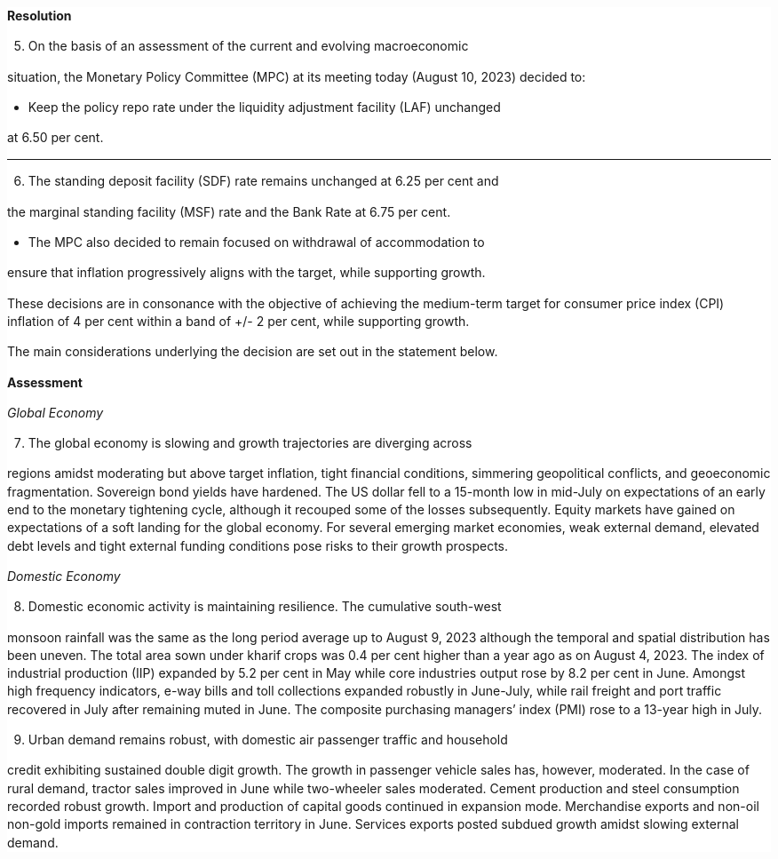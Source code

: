 **Resolution**

5. On the basis of an assessment of the current and evolving macroeconomic

situation, the Monetary Policy Committee (MPC) at its meeting today (August 10, 2023)
decided to:

   - Keep the policy repo rate under the liquidity adjustment facility (LAF) unchanged

at 6.50 per cent.


-----

6. The standing deposit facility (SDF) rate remains unchanged at 6.25 per cent and

the marginal standing facility (MSF) rate and the Bank Rate at 6.75 per cent.

   - The MPC also decided to remain focused on withdrawal of accommodation to

ensure that inflation progressively aligns with the target, while supporting growth.


These decisions are in consonance with the objective of achieving the medium-term
target for consumer price index (CPI) inflation of 4 per cent within a band of +/- 2 per
cent, while supporting growth.

The main considerations underlying the decision are set out in the statement below.


**Assessment**


_Global Economy_

7. The global economy is slowing and growth trajectories are diverging across

regions amidst moderating but above target inflation, tight financial conditions, simmering
geopolitical conflicts, and geoeconomic fragmentation. Sovereign bond yields have
hardened. The US dollar fell to a 15-month low in mid-July on expectations of an early
end to the monetary tightening cycle, although it recouped some of the losses
subsequently. Equity markets have gained on expectations of a soft landing for the
global economy. For several emerging market economies, weak external demand,
elevated debt levels and tight external funding conditions pose risks to their growth
prospects.

_Domestic Economy_

8. Domestic economic activity is maintaining resilience. The cumulative south-west

monsoon rainfall was the same as the long period average up to August 9, 2023
although the temporal and spatial distribution has been uneven. The total area sown
under kharif crops was 0.4 per cent higher than a year ago as on August 4, 2023. The
index of industrial production (IIP) expanded by 5.2 per cent in May while core industries
output rose by 8.2 per cent in June. Amongst high frequency indicators, e-way bills and
toll collections expanded robustly in June-July, while rail freight and port traffic recovered
in July after remaining muted in June. The composite purchasing managers’ index (PMI)
rose to a 13-year high in July.

9. Urban demand remains robust, with domestic air passenger traffic and household

credit exhibiting sustained double digit growth. The growth in passenger vehicle sales
has, however, moderated. In the case of rural demand, tractor sales improved in June
while two-wheeler sales moderated. Cement production and steel consumption recorded
robust growth. Import and production of capital goods continued in expansion mode.
Merchandise exports and non-oil non-gold imports remained in contraction territory in
June. Services exports posted subdued growth amidst slowing external demand.

